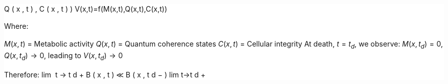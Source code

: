 Q
(
x
,
t
)
,
C
(
x
,
t
)
)
V(x,t)=f(M(x,t),Q(x,t),C(x,t))

Where:

$M(x,t)$ = Metabolic activity
$Q(x,t)$ = Quantum coherence states
$C(x,t)$ = Cellular integrity
At death, $t = t_d$, we observe:
$M(x,t_d) = 0$, $Q(x,t_d) \to 0$, leading to $V(x,t_d) \to 0$

Therefore:
lim
⁡
t
→
t
d
+
B
(
x
,
t
)
≪
B
(
x
,
t
d
−
)
lim 
t→t 
d
+
​
 